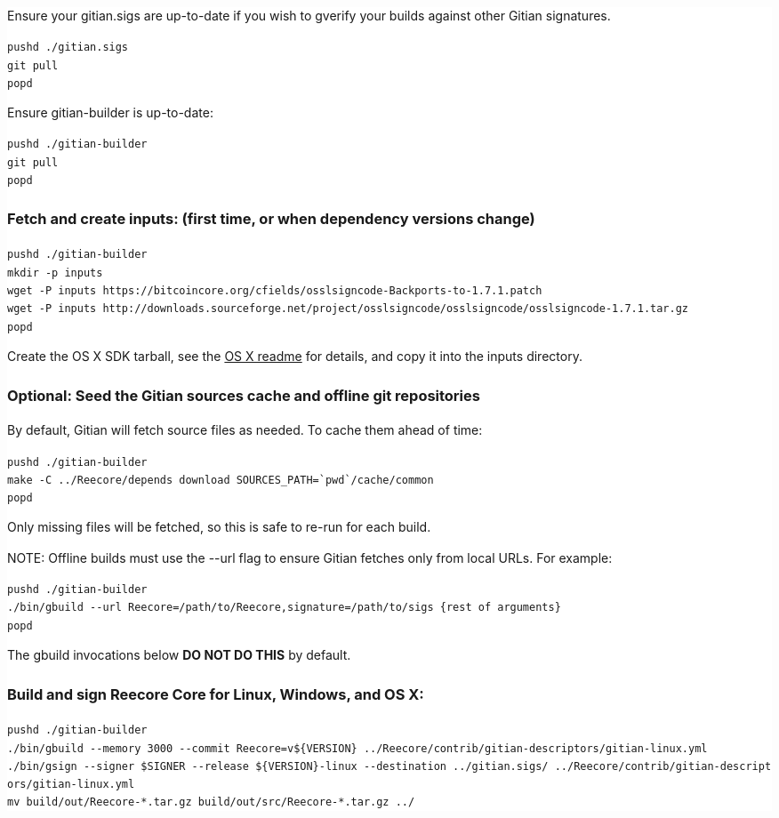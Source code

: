 Ensure your gitian.sigs are up-to-date if you wish to gverify your builds against other Gitian signatures.

    pushd ./gitian.sigs
    git pull
    popd

Ensure gitian-builder is up-to-date:

    pushd ./gitian-builder
    git pull
    popd

### Fetch and create inputs: (first time, or when dependency versions change)

    pushd ./gitian-builder
    mkdir -p inputs
    wget -P inputs https://bitcoincore.org/cfields/osslsigncode-Backports-to-1.7.1.patch
    wget -P inputs http://downloads.sourceforge.net/project/osslsigncode/osslsigncode/osslsigncode-1.7.1.tar.gz
    popd

Create the OS X SDK tarball, see the [OS X readme](README_osx.md) for details, and copy it into the inputs directory.

### Optional: Seed the Gitian sources cache and offline git repositories

By default, Gitian will fetch source files as needed. To cache them ahead of time:

    pushd ./gitian-builder
    make -C ../Reecore/depends download SOURCES_PATH=`pwd`/cache/common
    popd

Only missing files will be fetched, so this is safe to re-run for each build.

NOTE: Offline builds must use the --url flag to ensure Gitian fetches only from local URLs. For example:

    pushd ./gitian-builder
    ./bin/gbuild --url Reecore=/path/to/Reecore,signature=/path/to/sigs {rest of arguments}
    popd

The gbuild invocations below <b>DO NOT DO THIS</b> by default.

### Build and sign Reecore Core for Linux, Windows, and OS X:

    pushd ./gitian-builder
    ./bin/gbuild --memory 3000 --commit Reecore=v${VERSION} ../Reecore/contrib/gitian-descriptors/gitian-linux.yml
    ./bin/gsign --signer $SIGNER --release ${VERSION}-linux --destination ../gitian.sigs/ ../Reecore/contrib/gitian-descriptors/gitian-linux.yml
    mv build/out/Reecore-*.tar.gz build/out/src/Reecore-*.tar.gz ../
